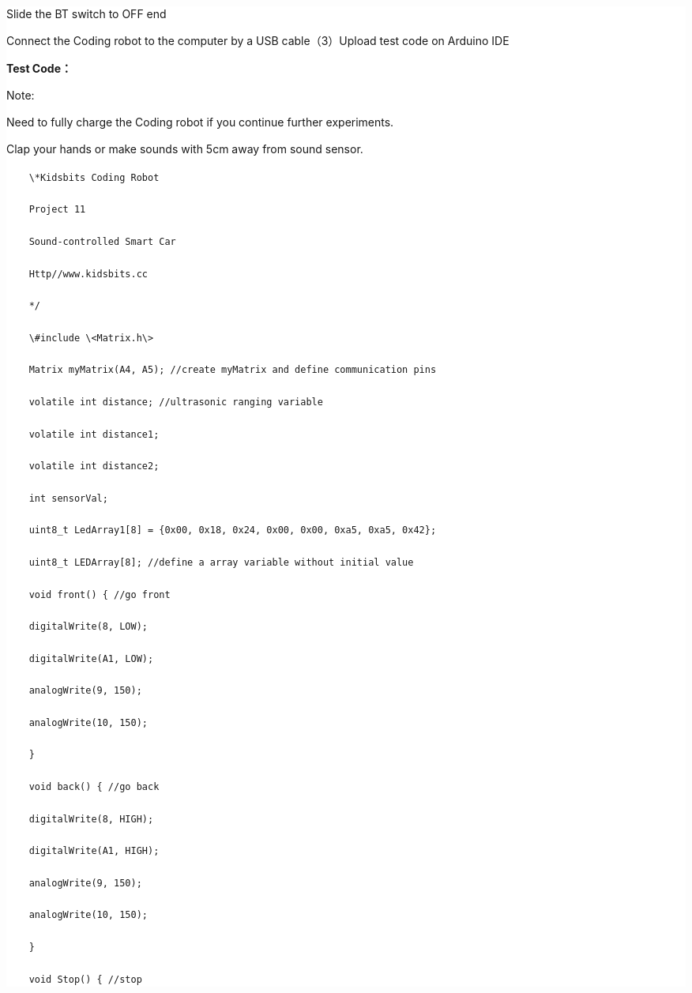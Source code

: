 Slide the BT switch to OFF end

Connect the Coding robot to the computer by a USB cable（3）Upload test code on
Arduino IDE

**Test Code：**

Note:

Need to fully charge the Coding robot if you continue further experiments.

Clap your hands or make sounds with 5cm away from sound sensor.

        \*Kidsbits Coding Robot

        Project 11

        Sound-controlled Smart Car

        Http//www.kidsbits.cc

        */

        \#include \<Matrix.h\>

        Matrix myMatrix(A4, A5); //create myMatrix and define communication pins

        volatile int distance; //ultrasonic ranging variable

        volatile int distance1;

        volatile int distance2;

        int sensorVal;

        uint8_t LedArray1[8] = {0x00, 0x18, 0x24, 0x00, 0x00, 0xa5, 0xa5, 0x42};

        uint8_t LEDArray[8]; //define a array variable without initial value

        void front() { //go front

        digitalWrite(8, LOW);

        digitalWrite(A1, LOW);

        analogWrite(9, 150);

        analogWrite(10, 150);

        }

        void back() { //go back

        digitalWrite(8, HIGH);

        digitalWrite(A1, HIGH);

        analogWrite(9, 150);

        analogWrite(10, 150);

        }

        void Stop() { //stop
